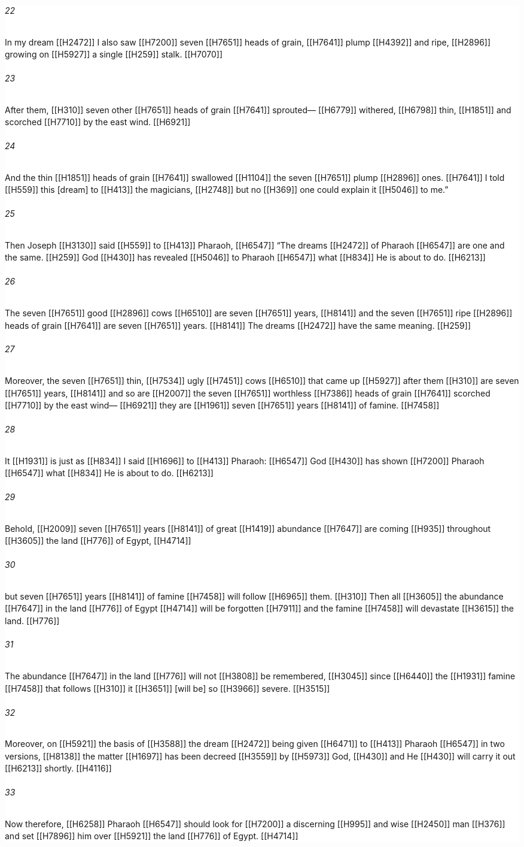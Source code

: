 ###### 22
In my dream [[H2472]] I also saw [[H7200]] seven [[H7651]] heads of grain, [[H7641]] plump [[H4392]] and ripe, [[H2896]] growing on [[H5927]] a single [[H259]] stalk. [[H7070]]

###### 23
After them, [[H310]] seven other [[H7651]] heads of grain [[H7641]] sprouted— [[H6779]] withered, [[H6798]] thin, [[H1851]] and scorched [[H7710]] by the east wind. [[H6921]]

###### 24
And the thin [[H1851]] heads of grain [[H7641]] swallowed [[H1104]] the seven [[H7651]] plump [[H2896]] ones. [[H7641]] I told [[H559]] this [dream] to [[H413]] the magicians, [[H2748]] but no [[H369]] one could explain it [[H5046]] to me.” 

###### 25
Then Joseph [[H3130]] said [[H559]] to [[H413]] Pharaoh, [[H6547]] “The dreams [[H2472]] of Pharaoh [[H6547]] are one and the same. [[H259]] God [[H430]] has revealed [[H5046]] to Pharaoh [[H6547]] what [[H834]] He is about to do. [[H6213]]

###### 26
The seven [[H7651]] good [[H2896]] cows [[H6510]] are seven [[H7651]] years, [[H8141]] and the seven [[H7651]] ripe [[H2896]] heads of grain [[H7641]] are seven [[H7651]] years. [[H8141]] The dreams [[H2472]] have the same meaning. [[H259]]

###### 27
Moreover, the seven [[H7651]] thin, [[H7534]] ugly [[H7451]] cows [[H6510]] that came up [[H5927]] after them [[H310]] are seven [[H7651]] years, [[H8141]] and so are [[H2007]] the seven [[H7651]] worthless [[H7386]] heads of grain [[H7641]] scorched [[H7710]] by the east wind— [[H6921]] they are [[H1961]] seven [[H7651]] years [[H8141]] of famine. [[H7458]]

###### 28
It [[H1931]] is just as [[H834]] I said [[H1696]] to [[H413]] Pharaoh: [[H6547]] God [[H430]] has shown [[H7200]] Pharaoh [[H6547]] what [[H834]] He is about to do. [[H6213]]

###### 29
Behold, [[H2009]] seven [[H7651]] years [[H8141]] of great [[H1419]] abundance [[H7647]] are coming [[H935]] throughout [[H3605]] the land [[H776]] of Egypt, [[H4714]]

###### 30
but seven [[H7651]] years [[H8141]] of famine [[H7458]] will follow [[H6965]] them. [[H310]] Then all [[H3605]] the abundance [[H7647]] in the land [[H776]] of Egypt [[H4714]] will be forgotten [[H7911]] and the famine [[H7458]] will devastate [[H3615]] the land. [[H776]]

###### 31
The abundance [[H7647]] in the land [[H776]] will not [[H3808]] be remembered, [[H3045]] since [[H6440]] the [[H1931]] famine [[H7458]] that follows [[H310]] it [[H3651]] [will be] so [[H3966]] severe. [[H3515]]

###### 32
Moreover, on [[H5921]] the basis of [[H3588]] the dream [[H2472]] being given [[H6471]] to [[H413]] Pharaoh [[H6547]] in two versions, [[H8138]] the matter [[H1697]] has been decreed [[H3559]] by [[H5973]] God, [[H430]] and He [[H430]] will carry it out [[H6213]] shortly. [[H4116]]

###### 33
Now therefore, [[H6258]] Pharaoh [[H6547]] should look for [[H7200]] a discerning [[H995]] and wise [[H2450]] man [[H376]] and set [[H7896]] him over [[H5921]] the land [[H776]] of Egypt. [[H4714]]
